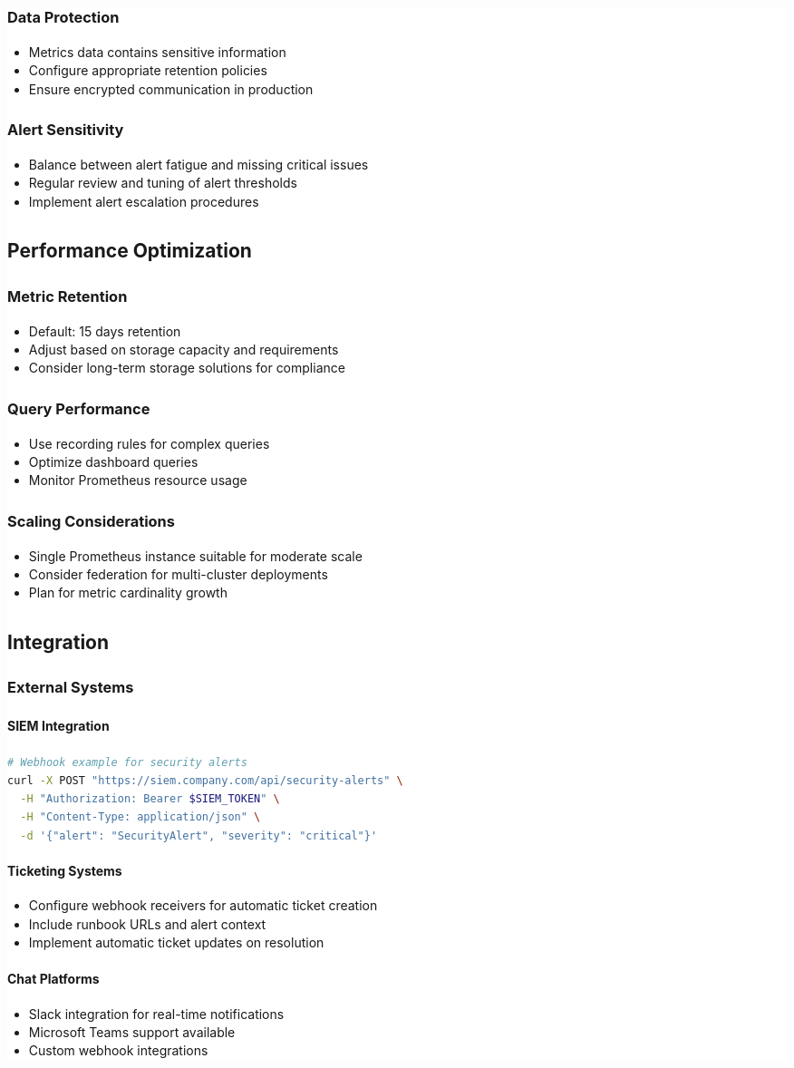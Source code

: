 ### Data Protection
- Metrics data contains sensitive information
- Configure appropriate retention policies
- Ensure encrypted communication in production

### Alert Sensitivity
- Balance between alert fatigue and missing critical issues
- Regular review and tuning of alert thresholds
- Implement alert escalation procedures

## Performance Optimization

### Metric Retention
- Default: 15 days retention
- Adjust based on storage capacity and requirements
- Consider long-term storage solutions for compliance

### Query Performance
- Use recording rules for complex queries
- Optimize dashboard queries
- Monitor Prometheus resource usage

### Scaling Considerations
- Single Prometheus instance suitable for moderate scale
- Consider federation for multi-cluster deployments
- Plan for metric cardinality growth

## Integration

### External Systems

#### SIEM Integration
```bash
# Webhook example for security alerts
curl -X POST "https://siem.company.com/api/security-alerts" \
  -H "Authorization: Bearer $SIEM_TOKEN" \
  -H "Content-Type: application/json" \
  -d '{"alert": "SecurityAlert", "severity": "critical"}'
```

#### Ticketing Systems
- Configure webhook receivers for automatic ticket creation
- Include runbook URLs and alert context
- Implement automatic ticket updates on resolution

#### Chat Platforms
- Slack integration for real-time notifications
- Microsoft Teams support available
- Custom webhook integrations
